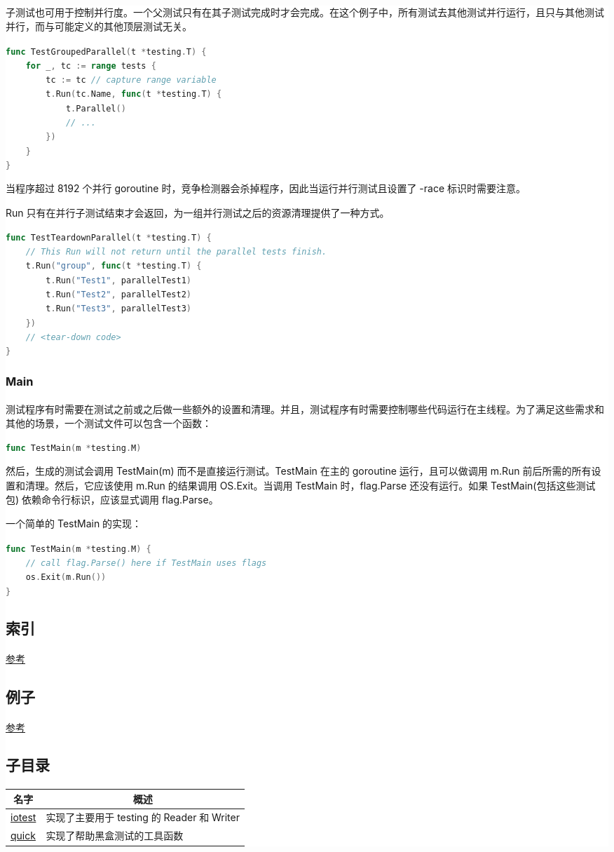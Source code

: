子测试也可用于控制并行度。一个父测试只有在其子测试完成时才会完成。在这个例子中，所有测试去其他测试并行运行，且只与其他测试并行，而与可能定义的其他顶层测试无关。

```go
func TestGroupedParallel(t *testing.T) {
    for _, tc := range tests {
        tc := tc // capture range variable
        t.Run(tc.Name, func(t *testing.T) {
            t.Parallel()
            // ...
        })
    }
}
```

当程序超过 8192 个并行 goroutine 时，竞争检测器会杀掉程序，因此当运行并行测试且设置了 -race 标识时需要注意。

Run 只有在并行子测试结束才会返回，为一组并行测试之后的资源清理提供了一种方式。

```go
func TestTeardownParallel(t *testing.T) {
    // This Run will not return until the parallel tests finish.
    t.Run("group", func(t *testing.T) {
        t.Run("Test1", parallelTest1)
        t.Run("Test2", parallelTest2)
        t.Run("Test3", parallelTest3)
    })
    // <tear-down code>
}
```

### Main

测试程序有时需要在测试之前或之后做一些额外的设置和清理。并且，测试程序有时需要控制哪些代码运行在主线程。为了满足这些需求和其他的场景，一个测试文件可以包含一个函数：

```go
func TestMain(m *testing.M)
```

然后，生成的测试会调用 TestMain(m) 而不是直接运行测试。TestMain 在主的 goroutine 运行，且可以做调用 m.Run 前后所需的所有设置和清理。然后，它应该使用 m.Run 的结果调用 OS.Exit。当调用 TestMain 时，flag.Parse 还没有运行。如果 TestMain(包括这些测试包) 依赖命令行标识，应该显式调用 flag.Parse。

一个简单的 TestMain 的实现：

```go
func TestMain(m *testing.M) {
    // call flag.Parse() here if TestMain uses flags
    os.Exit(m.Run())
}
```

## 索引

[参考](https://golang.org/pkg/testing/#pkg-index)

## 例子

[参考](https://golang.org/pkg/testing/#pkg-examples)

## 子目录

| 名字 | 概述 |
| --- | --- |
| [iotest](iotest.md) | 实现了主要用于 testing 的 Reader 和 Writer |
| [quick](quick.md) | 实现了帮助黑盒测试的工具函数 |
